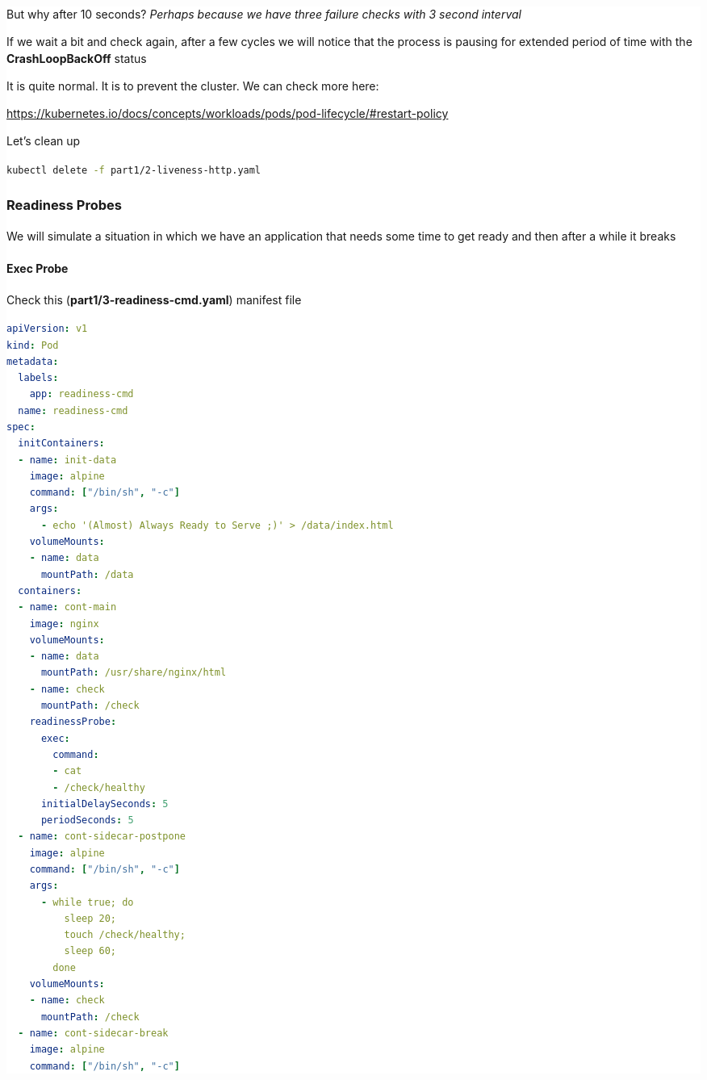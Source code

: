 But why after 10 seconds? *Perhaps because we have three failure checks with 3 second interval*

If we wait a bit and check again, after a few cycles we will notice that the process is pausing for extended period of time with the **CrashLoopBackOff** status

It is quite normal. It is to prevent the cluster. We can check more here: 

<https://kubernetes.io/docs/concepts/workloads/pods/pod-lifecycle/#restart-policy> 

Let’s clean up
```sh
kubectl delete -f part1/2-liveness-http.yaml
```
### **Readiness Probes**
We will simulate a situation in which we have an application that needs some time to get ready and then after a while it breaks
#### **Exec Probe**
Check this (**part1/3-readiness-cmd.yaml**) manifest file
```yaml
apiVersion: v1
kind: Pod
metadata:
  labels:
    app: readiness-cmd
  name: readiness-cmd
spec:
  initContainers:
  - name: init-data
    image: alpine
    command: ["/bin/sh", "-c"]
    args:
      - echo '(Almost) Always Ready to Serve ;)' > /data/index.html
    volumeMounts:
    - name: data
      mountPath: /data
  containers:
  - name: cont-main
    image: nginx
    volumeMounts:
    - name: data
      mountPath: /usr/share/nginx/html
    - name: check
      mountPath: /check
    readinessProbe:
      exec:
        command:
        - cat
        - /check/healthy
      initialDelaySeconds: 5
      periodSeconds: 5
  - name: cont-sidecar-postpone
    image: alpine
    command: ["/bin/sh", "-c"]
    args:
      - while true; do
          sleep 20; 
          touch /check/healthy; 
          sleep 60;
        done
    volumeMounts:
    - name: check
      mountPath: /check
  - name: cont-sidecar-break
    image: alpine
    command: ["/bin/sh", "-c"]
```